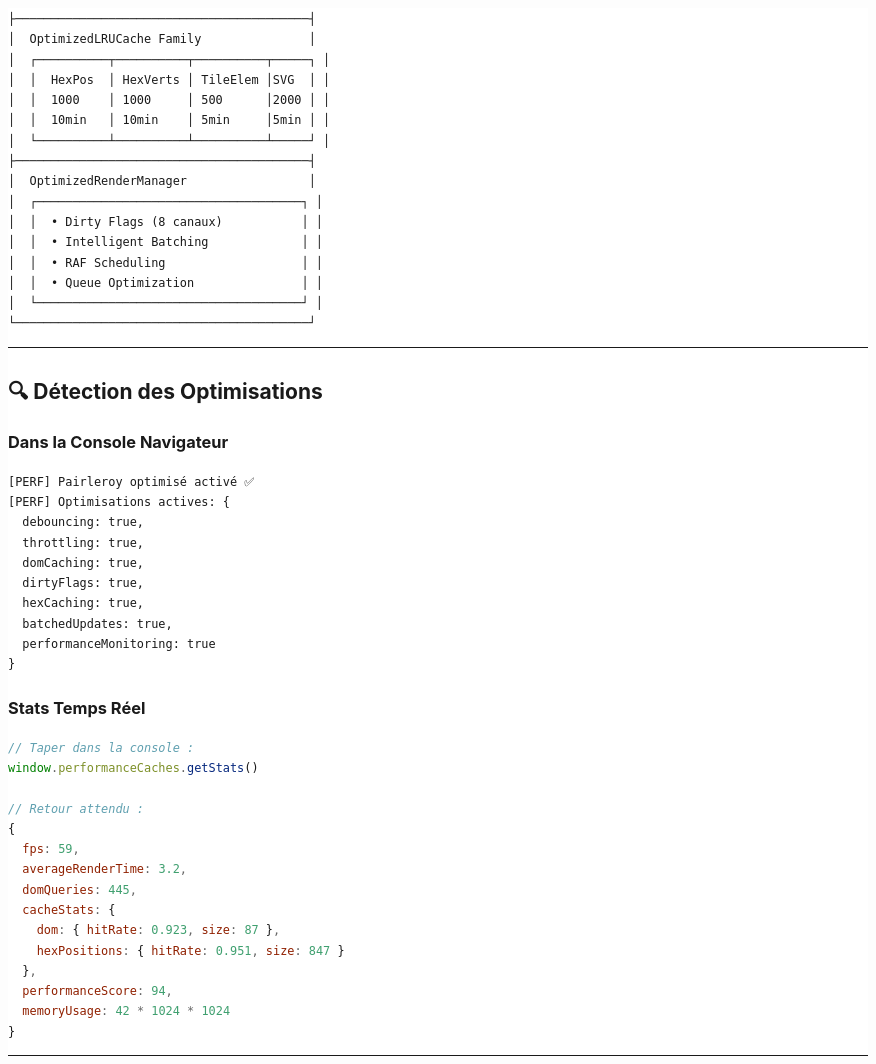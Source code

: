 ```
├─────────────────────────────────────────┤
│  OptimizedLRUCache Family               │
│  ┌──────────┬──────────┬──────────┬─────┐ │
│  │  HexPos  │ HexVerts │ TileElem │SVG  │ │
│  │  1000    │ 1000     │ 500      │2000 │ │
│  │  10min   │ 10min    │ 5min     │5min │ │
│  └──────────┴──────────┴──────────┴─────┘ │
├─────────────────────────────────────────┤
│  OptimizedRenderManager                 │
│  ┌─────────────────────────────────────┐ │
│  │  • Dirty Flags (8 canaux)           │ │
│  │  • Intelligent Batching             │ │
│  │  • RAF Scheduling                   │ │
│  │  • Queue Optimization               │ │
│  └─────────────────────────────────────┘ │
└─────────────────────────────────────────┘
```

---

## 🔍 Détection des Optimisations

### Dans la Console Navigateur
```
[PERF] Pairleroy optimisé activé ✅
[PERF] Optimisations actives: {
  debouncing: true,
  throttling: true,
  domCaching: true,
  dirtyFlags: true,
  hexCaching: true,
  batchedUpdates: true,
  performanceMonitoring: true
}
```

### Stats Temps Réel
```javascript
// Taper dans la console :
window.performanceCaches.getStats()

// Retour attendu :
{
  fps: 59,
  averageRenderTime: 3.2,
  domQueries: 445,
  cacheStats: {
    dom: { hitRate: 0.923, size: 87 },
    hexPositions: { hitRate: 0.951, size: 847 }
  },
  performanceScore: 94,
  memoryUsage: 42 * 1024 * 1024
}
```

---
